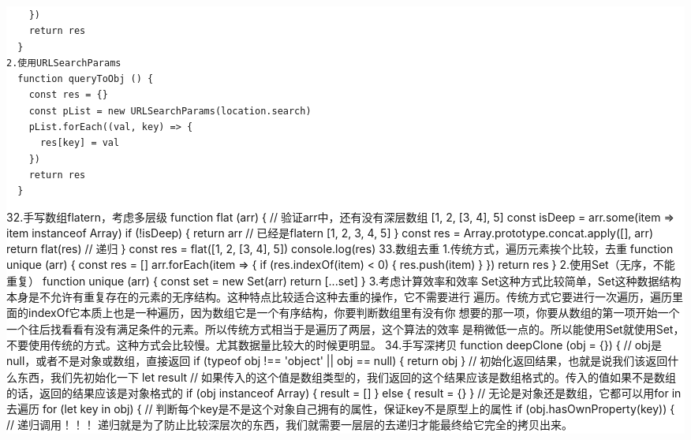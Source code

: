         })
        return res
      }
    2.使用URLSearchParams
      function queryToObj () {
        const res = {}
        const pList = new URLSearchParams(location.search)
        pList.forEach((val, key) => {
          res[key] = val
        })
        return res
      }
  32.手写数组flatern，考虑多层级
    function flat (arr) {
      // 验证arr中，还有没有深层数组 [1, 2, [3, 4], 5]
      const isDeep = arr.some(item => item instanceof Array)
      if (!isDeep) {
        return arr // 已经是flatern [1, 2, 3, 4, 5]
      }
      const res = Array.prototype.concat.apply([], arr)
      return flat(res) // 递归
    }
    const res = flat([1, 2, [3, 4], 5])
    console.log(res)
  33.数组去重
    1.传统方式，遍历元素挨个比较，去重
      function unique (arr) {
        const res = []
        arr.forEach(item => {
          if (res.indexOf(item) < 0) {
            res.push(item)
          }
        })
        return res
      }
    2.使用Set（无序，不能重复）
      function unique (arr) {
        const set = new Set(arr)
        return [...set]
      }
    3.考虑计算效率和效率
      Set这种方式比较简单，Set这种数据结构本身是不允许有重复存在的元素的无序结构。这种特点比较适合这种去重的操作，它不需要进行
      遍历。传统方式它要进行一次遍历，遍历里面的indexOf它本质上也是一种遍历，因为数组它是一个有序结构，你要判断数组里有没有你
      想要的那一项，你要从数组的第一项开始一个一个往后找看看有没有满足条件的元素。所以传统方式相当于是遍历了两层，这个算法的效率
      是稍微低一点的。所以能使用Set就使用Set，不要使用传统的方式。这种方式会比较慢。尤其数据量比较大的时候更明显。
  34.手写深拷贝
    function deepClone (obj = {}) {
      // obj是null，或者不是对象或数组，直接返回
      if (typeof obj !== 'object' || obj == null) {
        return obj
      }
      // 初始化返回结果，也就是说我们该返回什么东西，我们先初始化一下
      let result
      // 如果传入的这个值是数组类型的，我们返回的这个结果应该是数组格式的。传入的值如果不是数组的话，返回的结果应该是对象格式的
      if (obj instanceof Array) {
        result = []
      } else {
        result = {}
      }
      // 无论是对象还是数组，它都可以用for in去遍历
      for (let key in obj) {
        // 判断每个key是不是这个对象自己拥有的属性，保证key不是原型上的属性
        if (obj.hasOwnProperty(key)) {
          // 递归调用！！！ 递归就是为了防止比较深层次的东西，我们就需要一层层的去递归才能最终给它完全的拷贝出来。
